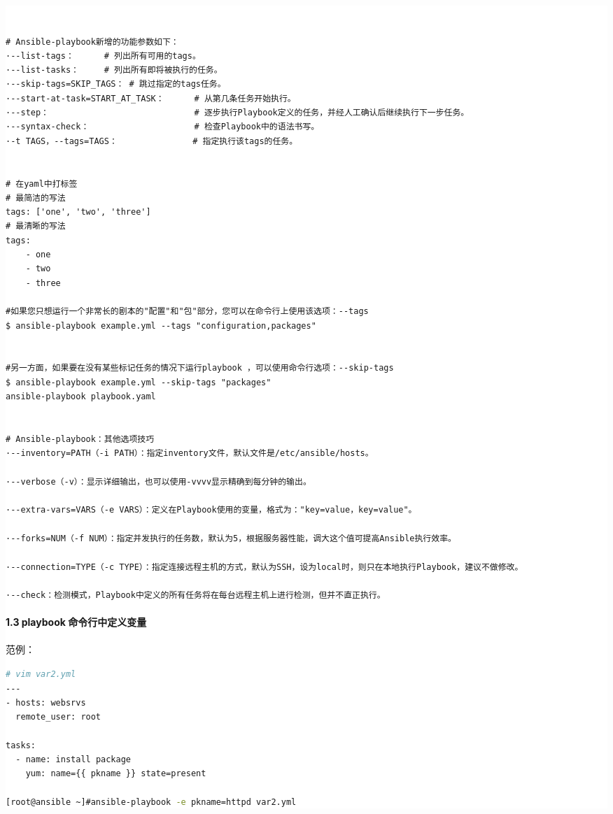 ```shell


# Ansible-playbook新增的功能参数如下：
·--list-tags：      # 列出所有可用的tags。
·--list-tasks：     # 列出所有即将被执行的任务。
·--skip-tags=SKIP_TAGS： # 跳过指定的tags任务。
·--start-at-task=START_AT_TASK：      # 从第几条任务开始执行。
·--step：                             # 逐步执行Playbook定义的任务，并经人工确认后继续执行下一步任务。
·--syntax-check：                     # 检查Playbook中的语法书写。
·-t TAGS，--tags=TAGS：               # 指定执行该tags的任务。


# 在yaml中打标签
# 最简洁的写法
tags: ['one', 'two', 'three']
# 最清晰的写法
tags:
    - one
    - two
    - three

#如果您只想运行一个非常长的剧本的"配置"和"包"部分，您可以在命令行上使用该选项：--tags
$ ansible-playbook example.yml --tags "configuration,packages"


#另一方面，如果要在没有某些标记任务的情况下运行playbook ，可以使用命令行选项：--skip-tags
$ ansible-playbook example.yml --skip-tags "packages"
ansible-playbook playbook.yaml


# Ansible-playbook：其他选项技巧
·--inventory=PATH（-i PATH）：指定inventory文件，默认文件是/etc/ansible/hosts。

·--verbose（-v）：显示详细输出，也可以使用-vvvv显示精确到每分钟的输出。

·--extra-vars=VARS（-e VARS）：定义在Playbook使用的变量，格式为："key=value，key=value"。

·--forks=NUM（-f NUM）：指定并发执行的任务数，默认为5，根据服务器性能，调大这个值可提高Ansible执行效率。

·--connection=TYPE（-c TYPE）：指定连接远程主机的方式，默认为SSH，设为local时，则只在本地执行Playbook，建议不做修改。

·--check：检测模式，Playbook中定义的所有任务将在每台远程主机上进行检测，但并不直正执行。
```

#### 1.3 playbook 命令行中定义变量

范例：

```sh
# vim var2.yml
---
- hosts: websrvs
  remote_user: root

tasks:
  - name: install package
    yum: name={{ pkname }} state=present

[root@ansible ~]#ansible-playbook -e pkname=httpd var2.yml
```
